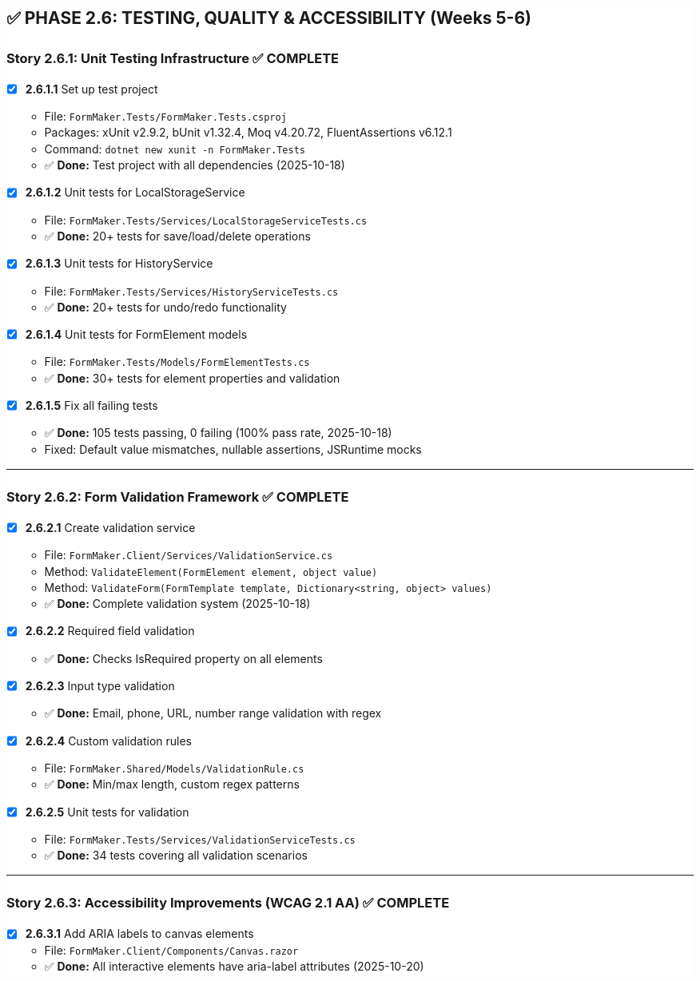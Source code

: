 
## ✅ PHASE 2.6: TESTING, QUALITY & ACCESSIBILITY (Weeks 5-6)

### Story 2.6.1: Unit Testing Infrastructure ✅ COMPLETE
- [x] **2.6.1.1** Set up test project
  - File: `FormMaker.Tests/FormMaker.Tests.csproj`
  - Packages: xUnit v2.9.2, bUnit v1.32.4, Moq v4.20.72, FluentAssertions v6.12.1
  - Command: `dotnet new xunit -n FormMaker.Tests`
  - ✅ **Done:** Test project with all dependencies (2025-10-18)

- [x] **2.6.1.2** Unit tests for LocalStorageService
  - File: `FormMaker.Tests/Services/LocalStorageServiceTests.cs`
  - ✅ **Done:** 20+ tests for save/load/delete operations

- [x] **2.6.1.3** Unit tests for HistoryService
  - File: `FormMaker.Tests/Services/HistoryServiceTests.cs`
  - ✅ **Done:** 20+ tests for undo/redo functionality

- [x] **2.6.1.4** Unit tests for FormElement models
  - File: `FormMaker.Tests/Models/FormElementTests.cs`
  - ✅ **Done:** 30+ tests for element properties and validation

- [x] **2.6.1.5** Fix all failing tests
  - ✅ **Done:** 105 tests passing, 0 failing (100% pass rate, 2025-10-18)
  - Fixed: Default value mismatches, nullable assertions, JSRuntime mocks

---

### Story 2.6.2: Form Validation Framework ✅ COMPLETE
- [x] **2.6.2.1** Create validation service
  - File: `FormMaker.Client/Services/ValidationService.cs`
  - Method: `ValidateElement(FormElement element, object value)`
  - Method: `ValidateForm(FormTemplate template, Dictionary<string, object> values)`
  - ✅ **Done:** Complete validation system (2025-10-18)

- [x] **2.6.2.2** Required field validation
  - ✅ **Done:** Checks IsRequired property on all elements

- [x] **2.6.2.3** Input type validation
  - ✅ **Done:** Email, phone, URL, number range validation with regex

- [x] **2.6.2.4** Custom validation rules
  - File: `FormMaker.Shared/Models/ValidationRule.cs`
  - ✅ **Done:** Min/max length, custom regex patterns

- [x] **2.6.2.5** Unit tests for validation
  - File: `FormMaker.Tests/Services/ValidationServiceTests.cs`
  - ✅ **Done:** 34 tests covering all validation scenarios

---

### Story 2.6.3: Accessibility Improvements (WCAG 2.1 AA) ✅ COMPLETE
- [x] **2.6.3.1** Add ARIA labels to canvas elements
  - File: `FormMaker.Client/Components/Canvas.razor`
  - ✅ **Done:** All interactive elements have aria-label attributes (2025-10-20)
